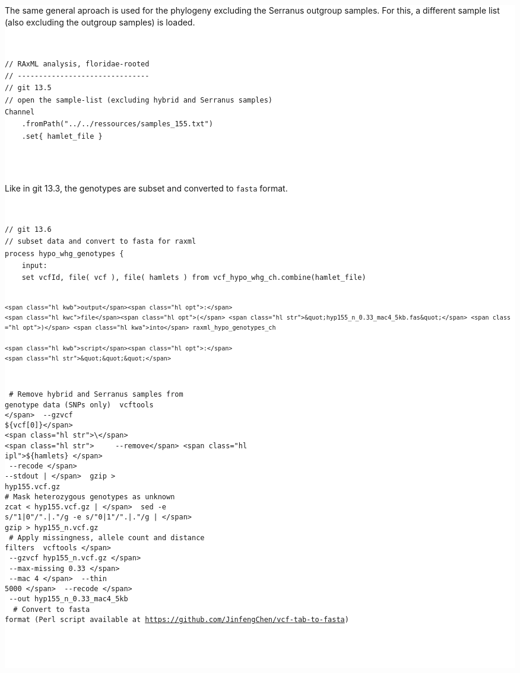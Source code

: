 
The same general aproach is used for the phylogeny excluding the Serranus outgroup samples.
For this, a different sample list (also excluding the outgroup samples) is loaded.


<div class="sourceCode">
<pre class="sourceCode">
<code class="sourceCode"><span class="hl slc">// RAxML analysis, floridae-rooted</span>
<span class="hl slc">// -------------------------------</span>
<span class="hl slc">// git 13.5</span>
<span class="hl slc">// open the sample-list (excluding hybrid and Serranus samples)</span>
<span class="hl kwa">Channel</span>
	.fromPath<span class="hl opt">(</span><span class="hl str">&quot;../../ressources/samples_155.txt&quot;</span><span class="hl opt">)</span>
	.set<span class="hl opt">{</span> hamlet_file <span class="hl opt">}</span>
</code>
</pre>
</div>

Like in git 13.3, the genotypes are subset and converted to `fasta` format.


<div class="sourceCode">
<pre class="sourceCode">
<code class="sourceCode"><span class="hl slc">// git 13.6</span>
<span class="hl slc">// subset data and convert to fasta for raxml</span>
<span class="hl kwa">process</span> hypo_whg_genotypes <span class="hl opt">{</span>
	<span class="hl kwb">input</span><span class="hl opt">:</span>
	<span class="hl kwa">set</span> vcfId<span class="hl opt">,</span> <span class="hl kwc">file</span><span class="hl opt">(</span> vcf <span class="hl opt">),</span> <span class="hl kwc">file</span><span class="hl opt">(</span> hamlets <span class="hl opt">)</span> <span class="hl kwa">from</span> vcf_hypo_whg_ch.combine<span class="hl opt">(</span>hamlet_file<span class="hl opt">)</span>

	<span class="hl kwb">output</span><span class="hl opt">:</span>
	<span class="hl kwc">file</span><span class="hl opt">(</span> <span class="hl str">&quot;hyp155_n_0.33_mac4_5kb.fas&quot;</span> <span class="hl opt">)</span> <span class="hl kwa">into</span> raxml_hypo_genotypes_ch

	<span class="hl kwb">script</span><span class="hl opt">:</span>
	<span class="hl str">&quot;&quot;&quot;</span>
<span class="hl str">	# Remove hybrid and Serranus samples from genotype data (SNPs only)</span>
<span class="hl str">	vcftools \</span>
<span class="hl str">	  --gzvcf</span> <span class="hl ipl">${vcf[0]}</span> <span class="hl str">\</span>
<span class="hl str">	  --remove</span> <span class="hl ipl">${hamlets}</span> <span class="hl str">\</span>
<span class="hl str">	  --recode \</span>
<span class="hl str">	  --stdout | \</span>
<span class="hl str">	  gzip &gt; hyp155.vcf.gz</span>
<span class="hl str"></span>
<span class="hl str">	# Mask heterozygous genotypes as unknown</span>
<span class="hl str">	zcat &lt; hyp155.vcf.gz | \</span>
<span class="hl str">	  sed -e s/&quot;1|0&quot;/&quot;.|.&quot;/g -e s/&quot;0|1&quot;/&quot;.|.&quot;/g | \</span>
<span class="hl str">	  gzip &gt; hyp155_n.vcf.gz</span>
<span class="hl str"></span>
<span class="hl str">	# Apply missingness, allele count and distance filters</span>
<span class="hl str">	vcftools \</span>
<span class="hl str">	  --gzvcf hyp155_n.vcf.gz \</span>
<span class="hl str">	  --max-missing 0.33 \</span>
<span class="hl str">	  --mac 4 \</span>
<span class="hl str">	  --thin 5000 \</span>
<span class="hl str">	  --recode \</span>
<span class="hl str">	  --out hyp155_n_0.33_mac4_5kb</span>
<span class="hl str"></span>
<span class="hl str">	# Convert to fasta format (Perl script available at https://github.com/JinfengChen/vcf-tab-to-fasta)</span>